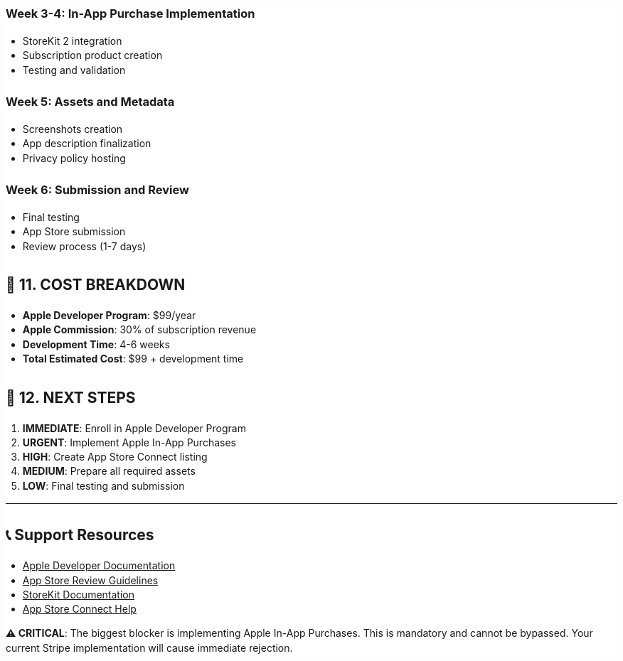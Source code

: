 ### Week 3-4: In-App Purchase Implementation
- StoreKit 2 integration
- Subscription product creation
- Testing and validation

### Week 5: Assets and Metadata
- Screenshots creation
- App description finalization
- Privacy policy hosting

### Week 6: Submission and Review
- Final testing
- App Store submission
- Review process (1-7 days)

## 🚨 **11. COST BREAKDOWN**

- **Apple Developer Program**: $99/year
- **Apple Commission**: 30% of subscription revenue
- **Development Time**: 4-6 weeks
- **Total Estimated Cost**: $99 + development time

## 🚨 **12. NEXT STEPS**

1. **IMMEDIATE**: Enroll in Apple Developer Program
2. **URGENT**: Implement Apple In-App Purchases
3. **HIGH**: Create App Store Connect listing
4. **MEDIUM**: Prepare all required assets
5. **LOW**: Final testing and submission

---

## 📞 **Support Resources**

- [Apple Developer Documentation](https://developer.apple.com/documentation/)
- [App Store Review Guidelines](https://developer.apple.com/app-store/review/guidelines/)
- [StoreKit Documentation](https://developer.apple.com/documentation/storekit/)
- [App Store Connect Help](https://developer.apple.com/help/app-store-connect/)

**⚠️ CRITICAL**: The biggest blocker is implementing Apple In-App Purchases. This is mandatory and cannot be bypassed. Your current Stripe implementation will cause immediate rejection.

